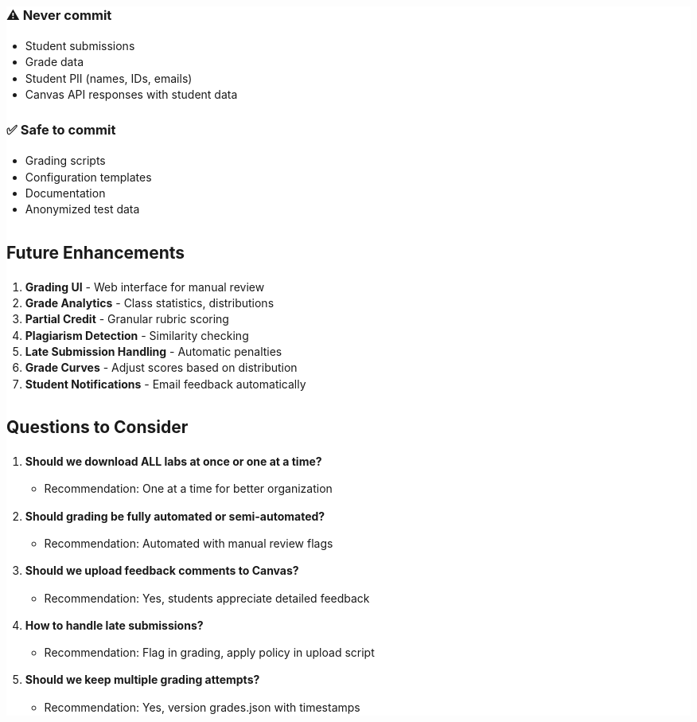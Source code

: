 ### ⚠️ Never commit

- Student submissions
- Grade data
- Student PII (names, IDs, emails)
- Canvas API responses with student data

### ✅ Safe to commit

- Grading scripts
- Configuration templates
- Documentation
- Anonymized test data

## Future Enhancements

1. **Grading UI** - Web interface for manual review
2. **Grade Analytics** - Class statistics, distributions
3. **Partial Credit** - Granular rubric scoring
4. **Plagiarism Detection** - Similarity checking
5. **Late Submission Handling** - Automatic penalties
6. **Grade Curves** - Adjust scores based on distribution
7. **Student Notifications** - Email feedback automatically

## Questions to Consider

1. **Should we download ALL labs at once or one at a time?**

   - Recommendation: One at a time for better organization

2. **Should grading be fully automated or semi-automated?**

   - Recommendation: Automated with manual review flags

3. **Should we upload feedback comments to Canvas?**

   - Recommendation: Yes, students appreciate detailed feedback

4. **How to handle late submissions?**

   - Recommendation: Flag in grading, apply policy in upload script

5. **Should we keep multiple grading attempts?**
   - Recommendation: Yes, version grades.json with timestamps
